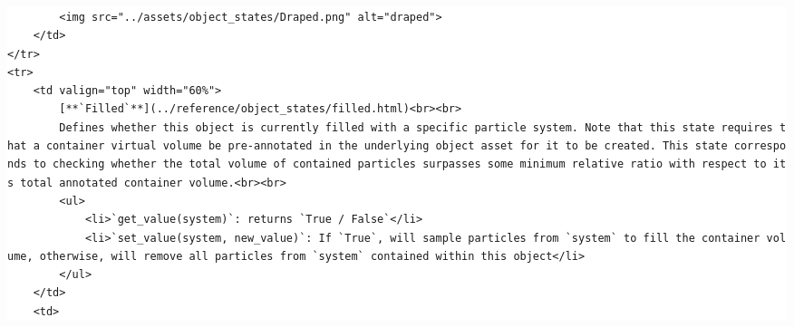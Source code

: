             <img src="../assets/object_states/Draped.png" alt="draped">
        </td>
    </tr>
    <tr>
        <td valign="top" width="60%">
            [**`Filled`**](../reference/object_states/filled.html)<br><br>  
            Defines whether this object is currently filled with a specific particle system. Note that this state requires that a container virtual volume be pre-annotated in the underlying object asset for it to be created. This state corresponds to checking whether the total volume of contained particles surpasses some minimum relative ratio with respect to its total annotated container volume.<br><br>
            <ul>
                <li>`get_value(system)`: returns `True / False`</li>
                <li>`set_value(system, new_value)`: If `True`, will sample particles from `system` to fill the container volume, otherwise, will remove all particles from `system` contained within this object</li>
            </ul>
        </td>
        <td>